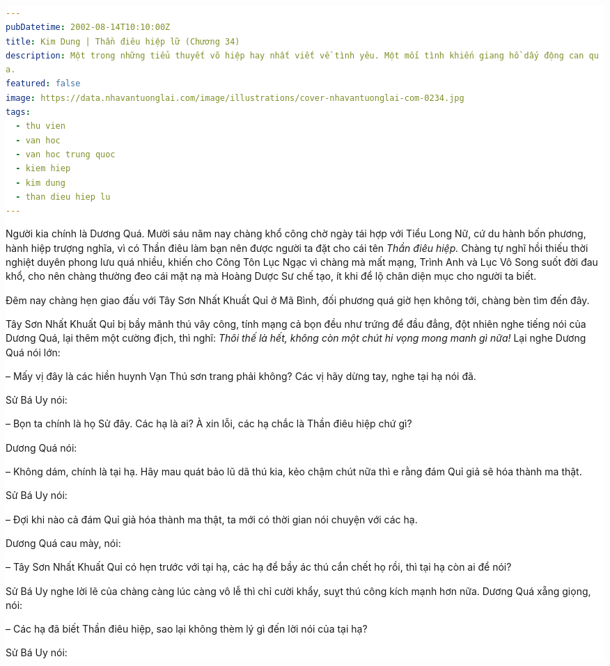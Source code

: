 ```yaml
---
pubDatetime: 2002-08-14T10:10:00Z
title: Kim Dung | Thần điêu hiệp lữ (Chương 34)
description: Một trong những tiểu thuyết võ hiệp hay nhất viết về tình yêu. Một mối tình khiến giang hồ dấy động can qua.
featured: false
image: https://data.nhavantuonglai.com/image/illustrations/cover-nhavantuonglai-com-0234.jpg
tags:
  - thu vien
  - van hoc
  - van hoc trung quoc
  - kiem hiep
  - kim dung
  - than dieu hiep lu
---
```


Người kia chính là Dương Quá. Mười sáu năm nay chàng khổ công chờ ngày tái hợp với Tiểu Long Nữ, cứ du hành bốn phương, hành hiệp trượng nghĩa, vì có Thần điêu làm bạn nên được người ta đặt cho cái tên _Thần điêu hiệp._ Chàng tự nghĩ hồi thiếu thời nghiệt duyên phong lưu quá nhiều, khiến cho Công Tôn Lục Ngạc vì chàng mà mất mạng, Trình Anh và Lục Vô Song suốt đời đau khổ, cho nên chàng thường đeo cái mặt nạ mà Hoàng Dược Sư chế tạo, ít khi để lộ chân diện mục cho người ta biết.

Đêm nay chàng hẹn giao đấu với Tây Sơn Nhất Khuất Quỉ ở Mã Bình, đối phương quá giờ hẹn không tới, chàng bèn tìm đến đây.

Tây Sơn Nhất Khuất Quỉ bị bầy mãnh thú vây công, tính mạng cả bọn đều như trứng để đầu đẳng, đột nhiên nghe tiếng nói của Dương Quá, lại thêm một cường địch, thì nghĩ: _Thôi thế là hết, không còn một chút hi vọng mong manh gì nữa!_ Lại nghe Dương Quá nói lớn:

– Mấy vị đây là các hiền huynh Vạn Thú sơn trang phải không? Các vị hãy dừng tay, nghe tại hạ nói đã.

Sử Bá Uy nói:

– Bọn ta chính là họ Sử đây. Các hạ là ai? À xin lỗi, các hạ chắc là Thần điêu hiệp chứ gì?

Dương Quá nói:

– Không dám, chính là tại hạ. Hãy mau quát bảo lũ dã thú kia, kẻo chậm chút nữa thì e rằng đám Quỉ giả sẽ hóa thành ma thật.

Sử Bá Uy nói:

– Đợi khi nào cả đám Quỉ giả hóa thành ma thật, ta mới có thời gian nói chuyện với các hạ.

Dương Quá cau mày, nói:

– Tây Sơn Nhất Khuất Quỉ có hẹn trước với tại hạ, các hạ để bầy ác thú cắn chết họ rồi, thì tại hạ còn ai để nói?

Sử Bá Uy nghe lời lẽ của chàng càng lúc càng vô lễ thì chỉ cười khẩy, suỵt thú công kích mạnh hơn nữa. Dương Quá xẵng giọng, nói:

– Các hạ đã biết Thần điêu hiệp, sao lại không thèm lý gì đến lời nói của tại hạ?

Sử Bá Uy nói:
